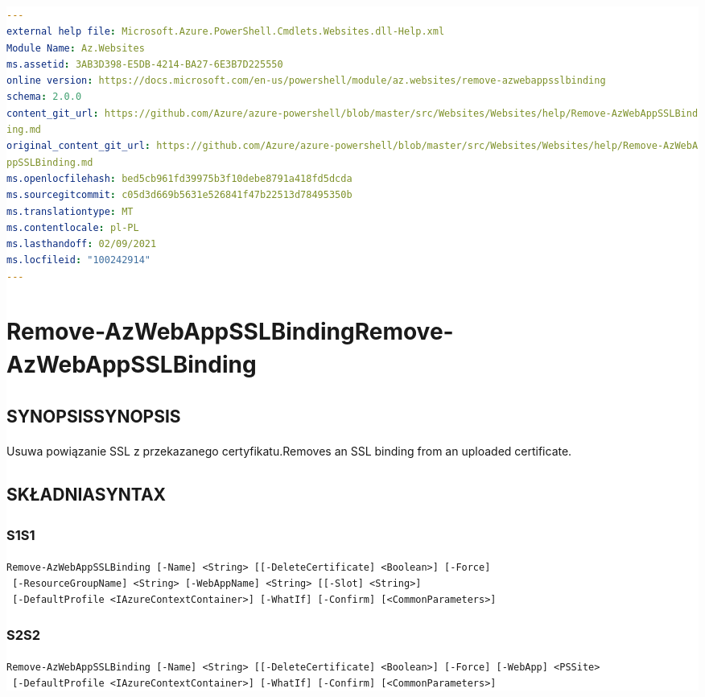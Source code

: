 ```yaml
---
external help file: Microsoft.Azure.PowerShell.Cmdlets.Websites.dll-Help.xml
Module Name: Az.Websites
ms.assetid: 3AB3D398-E5DB-4214-BA27-6E3B7D225550
online version: https://docs.microsoft.com/en-us/powershell/module/az.websites/remove-azwebappsslbinding
schema: 2.0.0
content_git_url: https://github.com/Azure/azure-powershell/blob/master/src/Websites/Websites/help/Remove-AzWebAppSSLBinding.md
original_content_git_url: https://github.com/Azure/azure-powershell/blob/master/src/Websites/Websites/help/Remove-AzWebAppSSLBinding.md
ms.openlocfilehash: bed5cb961fd39975b3f10debe8791a418fd5dcda
ms.sourcegitcommit: c05d3d669b5631e526841f47b22513d78495350b
ms.translationtype: MT
ms.contentlocale: pl-PL
ms.lasthandoff: 02/09/2021
ms.locfileid: "100242914"
---
```

# <span data-ttu-id="b8f60-101">Remove-AzWebAppSSLBinding</span><span class="sxs-lookup"><span data-stu-id="b8f60-101">Remove-AzWebAppSSLBinding</span></span>

## <span data-ttu-id="b8f60-102">SYNOPSIS</span><span class="sxs-lookup"><span data-stu-id="b8f60-102">SYNOPSIS</span></span>
<span data-ttu-id="b8f60-103">Usuwa powiązanie SSL z przekazanego certyfikatu.</span><span class="sxs-lookup"><span data-stu-id="b8f60-103">Removes an SSL binding from an uploaded certificate.</span></span>

## <span data-ttu-id="b8f60-104">SKŁADNIA</span><span class="sxs-lookup"><span data-stu-id="b8f60-104">SYNTAX</span></span>

### <span data-ttu-id="b8f60-105">S1</span><span class="sxs-lookup"><span data-stu-id="b8f60-105">S1</span></span>
```
Remove-AzWebAppSSLBinding [-Name] <String> [[-DeleteCertificate] <Boolean>] [-Force]
 [-ResourceGroupName] <String> [-WebAppName] <String> [[-Slot] <String>]
 [-DefaultProfile <IAzureContextContainer>] [-WhatIf] [-Confirm] [<CommonParameters>]
```

### <span data-ttu-id="b8f60-106">S2</span><span class="sxs-lookup"><span data-stu-id="b8f60-106">S2</span></span>
```
Remove-AzWebAppSSLBinding [-Name] <String> [[-DeleteCertificate] <Boolean>] [-Force] [-WebApp] <PSSite>
 [-DefaultProfile <IAzureContextContainer>] [-WhatIf] [-Confirm] [<CommonParameters>]
```
